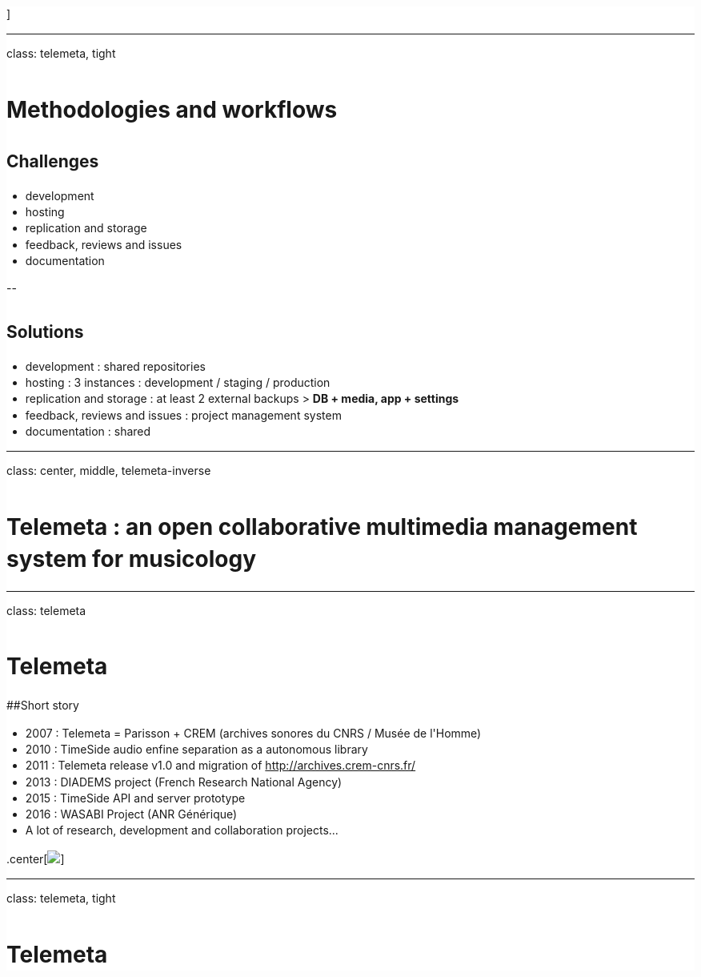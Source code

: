 ]

---
class: telemeta, tight
# Methodologies and workflows

## Challenges

- development
- hosting
- replication and storage
- feedback, reviews and issues
- documentation

--

## Solutions

- development : shared repositories
- hosting : 3 instances : development / staging / production
- replication and storage : at least 2 external backups > **DB + media, app + settings**
- feedback, reviews and issues : project management system
- documentation : shared

---
class: center, middle, telemeta-inverse

# Telemeta : an open collaborative multimedia management system for musicology


---
class: telemeta
# Telemeta

##Short story

- 2007 : Telemeta = Parisson + CREM (archives sonores du CNRS / Musée de l'Homme)
- 2010 : TimeSide audio enfine separation as a autonomous library
- 2011 : Telemeta release v1.0 and migration of http://archives.crem-cnrs.fr/
- 2013 : DIADEMS project (French Research National Agency)
- 2015 : TimeSide API and server prototype
- 2016 : WASABI Project (ANR Générique)
- A lot of research, development and collaboration projects...

.center[<img src="img/logo_telemeta_800.png" height="100px" />]

---
class: telemeta, tight
# Telemeta
